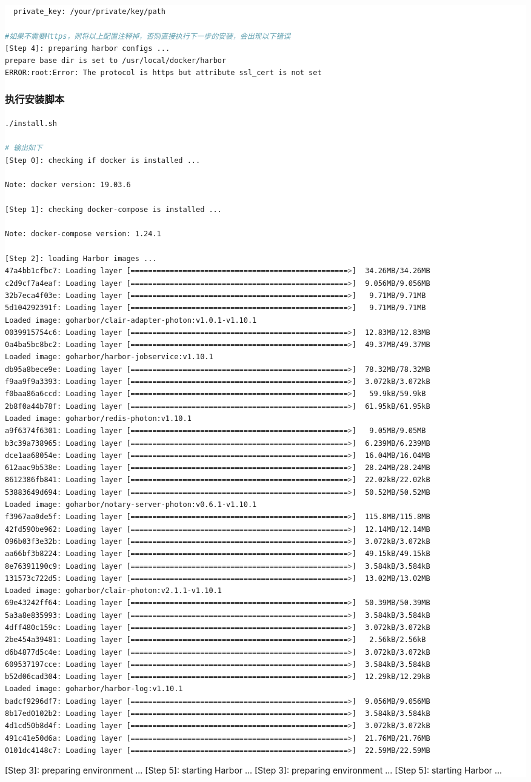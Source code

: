 ```bash
  private_key: /your/private/key/path

#如果不需要Https，则将以上配置注释掉，否则直接执行下一步的安装，会出现以下错误
[Step 4]: preparing harbor configs ...
prepare base dir is set to /usr/local/docker/harbor
ERROR:root:Error: The protocol is https but attribute ssl_cert is not set
```

### 执行安装脚本

```bash
./install.sh

# 输出如下
[Step 0]: checking if docker is installed ...

Note: docker version: 19.03.6

[Step 1]: checking docker-compose is installed ...

Note: docker-compose version: 1.24.1

[Step 2]: loading Harbor images ...
47a4bb1cfbc7: Loading layer [==================================================>]  34.26MB/34.26MB
c2d9cf7a4eaf: Loading layer [==================================================>]  9.056MB/9.056MB
32b7eca4f03e: Loading layer [==================================================>]   9.71MB/9.71MB
5d104292391f: Loading layer [==================================================>]   9.71MB/9.71MB
Loaded image: goharbor/clair-adapter-photon:v1.0.1-v1.10.1
0039915754c6: Loading layer [==================================================>]  12.83MB/12.83MB
0a4ba5bc8bc2: Loading layer [==================================================>]  49.37MB/49.37MB
Loaded image: goharbor/harbor-jobservice:v1.10.1
db95a8bece9e: Loading layer [==================================================>]  78.32MB/78.32MB
f9aa9f9a3393: Loading layer [==================================================>]  3.072kB/3.072kB
f0baa86a6ccd: Loading layer [==================================================>]   59.9kB/59.9kB
2b8f0a44b78f: Loading layer [==================================================>]  61.95kB/61.95kB
Loaded image: goharbor/redis-photon:v1.10.1
a9f6374f6301: Loading layer [==================================================>]   9.05MB/9.05MB
b3c39a738965: Loading layer [==================================================>]  6.239MB/6.239MB
dce1aa68054e: Loading layer [==================================================>]  16.04MB/16.04MB
612aac9b538e: Loading layer [==================================================>]  28.24MB/28.24MB
8612386fb841: Loading layer [==================================================>]  22.02kB/22.02kB
53883649d694: Loading layer [==================================================>]  50.52MB/50.52MB
Loaded image: goharbor/notary-server-photon:v0.6.1-v1.10.1
f3967aa0de5f: Loading layer [==================================================>]  115.8MB/115.8MB
42fd590be962: Loading layer [==================================================>]  12.14MB/12.14MB
096b03f3e32b: Loading layer [==================================================>]  3.072kB/3.072kB
aa66bf3b8224: Loading layer [==================================================>]  49.15kB/49.15kB
8e76391190c9: Loading layer [==================================================>]  3.584kB/3.584kB
131573c722d5: Loading layer [==================================================>]  13.02MB/13.02MB
Loaded image: goharbor/clair-photon:v2.1.1-v1.10.1
69e43242ff64: Loading layer [==================================================>]  50.39MB/50.39MB
5a3a8e835993: Loading layer [==================================================>]  3.584kB/3.584kB
4dff480c159c: Loading layer [==================================================>]  3.072kB/3.072kB
2be454a39481: Loading layer [==================================================>]   2.56kB/2.56kB
d6b4877d5c4e: Loading layer [==================================================>]  3.072kB/3.072kB
609537197cce: Loading layer [==================================================>]  3.584kB/3.584kB
b52d06cad304: Loading layer [==================================================>]  12.29kB/12.29kB
Loaded image: goharbor/harbor-log:v1.10.1
badcf9296df7: Loading layer [==================================================>]  9.056MB/9.056MB
8b17ed0102b2: Loading layer [==================================================>]  3.584kB/3.584kB
4d1cd50b8d4f: Loading layer [==================================================>]  3.072kB/3.072kB
491c41e50d6a: Loading layer [==================================================>]  21.76MB/21.76MB
0101dc4148c7: Loading layer [==================================================>]  22.59MB/22.59MB
```

[Step 3]: preparing environment ...
[Step 5]: starting Harbor ...
[Step 3]: preparing environment ...
[Step 5]: starting Harbor ...